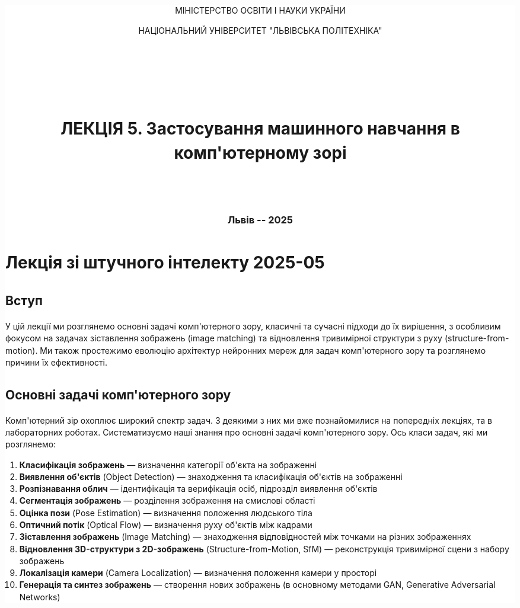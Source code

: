 <div style="text-align: center;">

МІНІСТЕРСТВО ОСВІТИ І НАУКИ УКРАЇНИ

НАЦІОНАЛЬНИЙ УНІВЕРСИТЕТ "ЛЬВІВСЬКА ПОЛІТЕХНІКА"

</div>

<br/>
<br/>
<br/>
<br/>

# <div style="text-align: center;">ЛЕКЦІЯ 5. Застосування машинного навчання в комп'ютерному зорі</div>

<br/>
<br/>

### <p style="text-align: center;">Львів -- 2025</p>

<div style="page-break-after: always;"></div>

# Лекція зі штучного інтелекту 2025-05

## Вступ

У цій лекції ми розглянемо основні задачі комп'ютерного зору, класичні та сучасні підходи до їх вирішення, з особливим фокусом
на задачах зіставлення зображень (image matching) та відновлення тривимірної структури з руху (structure-from-motion).
Ми також простежимо еволюцію архітектур нейронних мереж для задач комп'ютерного зору та розглянемо причини їх ефективності.

## Основні задачі комп'ютерного зору

Комп'ютерний зір охоплює широкий спектр задач. З деякими з них ми вже познайомилися на попередніх лекціях, та в лабораторних роботах.
Систематизуємо наші знання про основні задачі комп'ютерного зору. Ось класи задач, які ми розглянемо:

1. **Класифікація зображень** — визначення категорії об'єкта на зображенні
2. **Виявлення об'єктів** (Object Detection) — знаходження та класифікація об'єктів на зображенні
3. **Розпізнавання облич** — ідентифікація та верифікація осіб, підрозділ виявлення об'єктів
4. **Сегментація зображень** — розділення зображення на смислові області
5. **Оцінка пози** (Pose Estimation) — визначення положення людського тіла
6. **Оптичний потік** (Optical Flow) — визначення руху об'єктів між кадрами
7. **Зіставлення зображень** (Image Matching) — знаходження відповідностей між точками на різних зображеннях
8. **Відновлення 3D-структури з 2D-зображень** (Structure-from-Motion, SfM) — реконструкція тривимірної сцени з набору зображень
9. **Локалізація камери** (Camera Localization) — визначення положення камери у просторі
10. **Генерація та синтез зображень** — створення нових зображень (в основному методами GAN, Generative Adversarial Networks)
